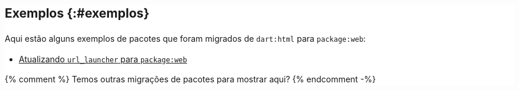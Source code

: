 ## Exemplos {:#exemplos}

Aqui estão alguns exemplos de pacotes que foram migrados de `dart:html`
para `package:web`:

- [Atualizando `url_launcher` para `package:web`][]

{% comment %}
Temos outras migrações de pacotes para mostrar aqui?
{% endcomment -%}

[`package:web`]: {{site.pub-pkg}}/web
[Wasm]: /web/wasm
[html]: {{site.dart-api}}/dart-html/dart-html-library.html
[svg]: {{site.dart-api}}/dart-svg/dart-svg-library.html
[`dart:js_interop`]: {{site.dart-api}}/dart-js_interop/dart-js_interop-library.html
[`dart:js_interop_unsafe`]: {{site.dart-api}}/dart-js_interop_unsafe/dart-js_interop_unsafe-library.html
[idl]: https://www.npmjs.com/package/@webref/idl
[membros de interoperabilidade]: /interop/js-interop/usage#interop-members
[tipos de interoperabilidade]: /interop/js-interop/usage#interop-types
[dart-lang/web]: {{site.repo.dart.org}}/web
[issue]: {{site.repo.dart.org}}/web/issues/new
[helpers]: {{site.repo.dart.org}}/web/tree/main/web/lib/src/helpers
[zonas]: /libraries/async/zones
[Conversões]: /interop/js-interop/js-types#conversions
[métodos de interoperabilidade]: {{site.dart-api}}/dart-js_interop/JSAnyUtilityExtension.html#instance-methods
[declarações de interoperabilidade alternativas]: /interop/js-interop/usage
[Compatibilidade, verificações de tipo e conversões]: /interop/js-interop/js-types#compatibility-type-checks-and-casts
[Atualizando `url_launcher` para `package:web`]: https://github.com/flutter/packages/pull/5451/files
[auxiliares de stream]: {{site.repo.dart.org}}/web/blob/main/web/lib/src/helpers/events/streams.dart
[não é possível]: /language/extension-types
[`JSObject`]: {{site.dart-api}}/dart-js_interop/JSObject-extension-type.html
[`isA`]: {{site.dart-api}}/dart-js_interop/JSAnyUtilityExtension/isA.html
[restrige]: /interop/js-interop/js-types#requirements-on-external-declarations-and-function-tojs
[#54507]: {{site.repo.dart.sdk}}/issues/54507
[tutorial de simulação]: /interop/js-interop/mock

